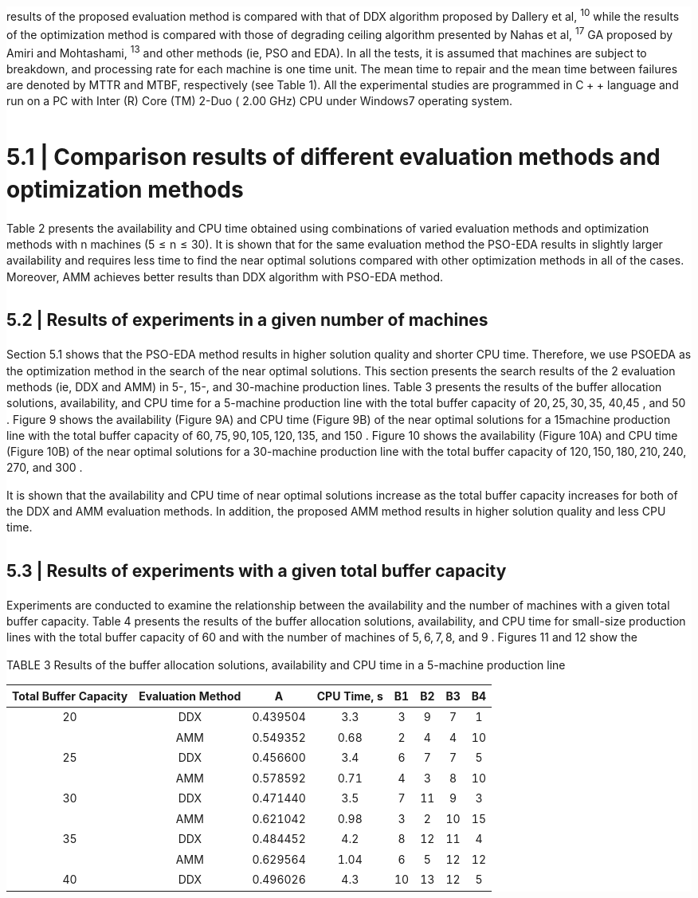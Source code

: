 results of the proposed evaluation method is compared with that of DDX algorithm proposed by Dallery et al, ${ }^{10}$ while the results of the optimization method is compared with those of degrading ceiling algorithm presented by Nahas et al, ${ }^{17}$ GA proposed by Amiri and Mohtashami, ${ }^{13}$ and other methods (ie, PSO and EDA). In all the tests, it is assumed that machines are subject to breakdown, and processing rate for each machine is one time unit. The mean time to repair and the mean time between failures are denoted by MTTR and MTBF, respectively (see Table 1). All the experimental studies are programmed in $\mathrm{C}++$ language and run on a PC with Inter (R) Core (TM) 2-Duo ( 2.00 GHz$)$ CPU under Windows7 operating system.

# 5.1 | Comparison results of different evaluation methods and optimization methods 

Table 2 presents the availability and CPU time obtained using combinations of varied evaluation methods and optimization methods with n machines $(5 \leq \mathrm{n} \leq 30)$. It is shown that for the same evaluation method the PSO-EDA results in slightly larger availability and requires less time to find the near optimal solutions compared with other optimization methods in all of the cases. Moreover, AMM achieves better results than DDX algorithm with PSO-EDA method.

## 5.2 | Results of experiments in a given number of machines

Section 5.1 shows that the PSO-EDA method results in higher solution quality and shorter CPU time. Therefore, we use PSOEDA as the optimization method in the search of the near optimal solutions. This section presents the search results of the 2 evaluation methods (ie, DDX and AMM) in 5-, 15-, and 30-machine production lines. Table 3 presents the results of the buffer allocation solutions, availability, and CPU time for a 5-machine production line with the total buffer capacity of $20,25,30,35$, 40,45 , and 50 . Figure 9 shows the availability (Figure 9A) and CPU time (Figure 9B) of the near optimal solutions for a 15machine production line with the total buffer capacity of $60,75,90,105,120,135$, and 150 . Figure 10 shows the availability (Figure 10A) and CPU time (Figure 10B) of the near optimal solutions for a 30-machine production line with the total buffer capacity of $120,150,180,210,240,270$, and 300 .

It is shown that the availability and CPU time of near optimal solutions increase as the total buffer capacity increases for both of the DDX and AMM evaluation methods. In addition, the proposed AMM method results in higher solution quality and less CPU time.

## 5.3 | Results of experiments with a given total buffer capacity

Experiments are conducted to examine the relationship between the availability and the number of machines with a given total buffer capacity. Table 4 presents the results of the buffer allocation solutions, availability, and CPU time for small-size production lines with the total buffer capacity of 60 and with the number of machines of $5,6,7,8$, and 9 . Figures 11 and 12 show the

TABLE 3 Results of the buffer allocation solutions, availability and CPU time in a 5-machine production line

| Total Buffer Capacity | Evaluation Method | A | CPU Time, s | B1 | B2 | B3 | B4 |
| :--: | :--: | :--: | :--: | :--: | :--: | :--: | :--: |
| 20 | DDX | 0.439504 | 3.3 | 3 | 9 | 7 | 1 |
|  | AMM | 0.549352 | 0.68 | 2 | 4 | 4 | 10 |
| 25 | DDX | 0.456600 | 3.4 | 6 | 7 | 7 | 5 |
|  | AMM | 0.578592 | 0.71 | 4 | 3 | 8 | 10 |
| 30 | DDX | 0.471440 | 3.5 | 7 | 11 | 9 | 3 |
|  | AMM | 0.621042 | 0.98 | 3 | 2 | 10 | 15 |
| 35 | DDX | 0.484452 | 4.2 | 8 | 12 | 11 | 4 |
|  | AMM | 0.629564 | 1.04 | 6 | 5 | 12 | 12 |
| 40 | DDX | 0.496026 | 4.3 | 10 | 13 | 12 | 5 |